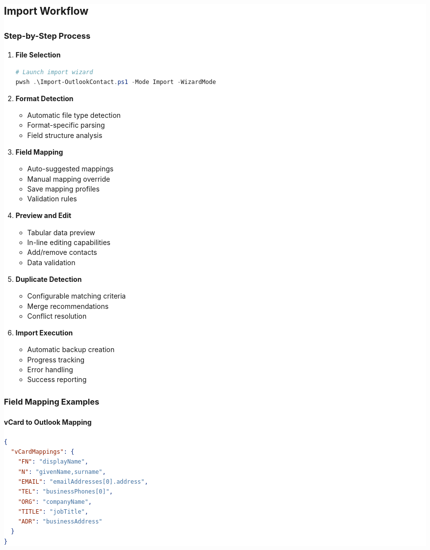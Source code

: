 
## Import Workflow

### Step-by-Step Process

1. **File Selection**

   ```powershell
   # Launch import wizard
   pwsh .\Import-OutlookContact.ps1 -Mode Import -WizardMode
   ```

2. **Format Detection**

   - Automatic file type detection
   - Format-specific parsing
   - Field structure analysis

3. **Field Mapping**

   - Auto-suggested mappings
   - Manual mapping override
   - Save mapping profiles
   - Validation rules

4. **Preview and Edit**

   - Tabular data preview
   - In-line editing capabilities
   - Add/remove contacts
   - Data validation

5. **Duplicate Detection**

   - Configurable matching criteria
   - Merge recommendations
   - Conflict resolution

6. **Import Execution**
   - Automatic backup creation
   - Progress tracking
   - Error handling
   - Success reporting

### Field Mapping Examples

#### vCard to Outlook Mapping

```json
{
  "vCardMappings": {
    "FN": "displayName",
    "N": "givenName,surname",
    "EMAIL": "emailAddresses[0].address",
    "TEL": "businessPhones[0]",
    "ORG": "companyName",
    "TITLE": "jobTitle",
    "ADR": "businessAddress"
  }
}
```
